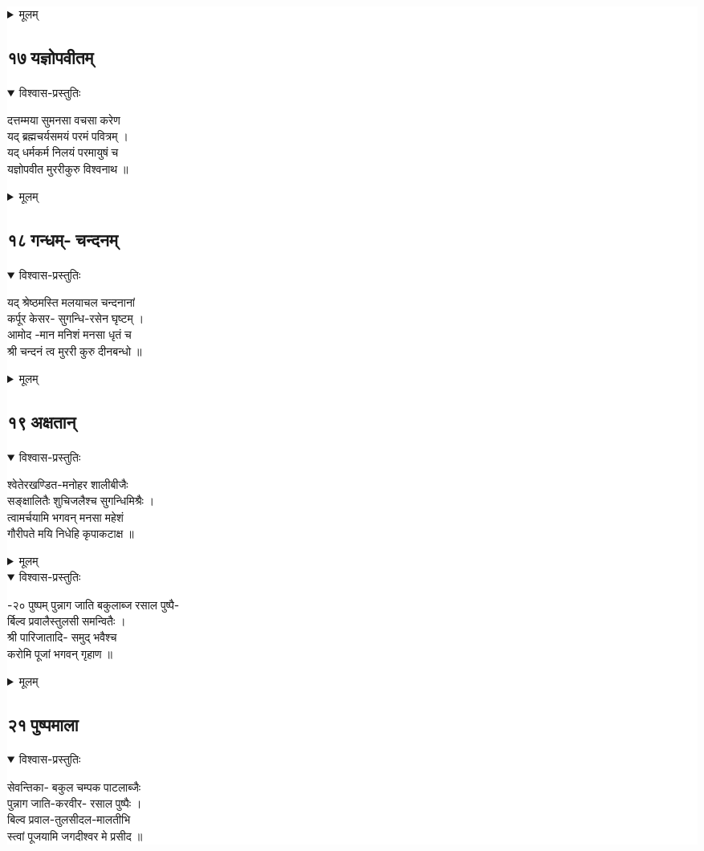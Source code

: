<details><summary>मूलम्</summary></details>

## १७ यज्ञोपवीतम् 

<details open><summary>विश्वास-प्रस्तुतिः</summary>

दत्तम्मया सुमनसा वचसा करेण  
यद् ब्रह्मचर्यसमयं परमं पवित्रम् ।  
यद् धर्मकर्म निलयं परमायुषं च  
यज्ञोपवीत मुररीकुरु विश्वनाथ ॥  
</details>

<details><summary>मूलम्</summary></details>

## १८ गन्धम्- चन्दनम् 

<details open><summary>विश्वास-प्रस्तुतिः</summary>

यद् श्रेष्ठमस्ति मलयाचल चन्दनानां  
कर्पूर केसर- सुगन्धि-रसेन घृष्टम् ।  
आमोद -मान मनिशं मनसा धृतं च  
श्री चन्दनं त्व मुररी कुरु दीनबन्धो ॥  
</details>

<details><summary>मूलम्</summary></details>

## १९ अक्षतान् 

<details open><summary>विश्वास-प्रस्तुतिः</summary>

श्वेतेरखण्डित-मनोहर शालीबीजैः  
सङ्क्षालितैः शुचिजलैश्च सुगन्धिमिश्रैः ।  
त्वामर्चयामि भगवन् मनसा महेशं  
गौरीपते मयि निधेहि कृपाकटाक्ष ॥  
</details>

<details><summary>मूलम्</summary></details>

<details open><summary>विश्वास-प्रस्तुतिः</summary>

-२० पुष्पम् 
पुन्नाग जाति बकुलाब्ज रसाल पुष्पै-  
र्बिल्व प्रवालैस्तुलसी समन्वितैः ।  
श्री पारिजातादि- समुद् भवैश्च  
करोमि पूजां भगवन् गृहाण ॥  
</details>

<details><summary>मूलम्</summary></details>

## २१ पुष्पमाला

<details open><summary>विश्वास-प्रस्तुतिः</summary>

सेवन्तिका- बकुल चम्पक पाटलाब्जैः  
पुन्नाग जाति-करवीर- रसाल पुष्पैः ।  
बिल्व प्रवाल-तुलसीदल-मालतीभि  
स्त्वां पूजयामि जगदीश्वर मे प्रसीद ॥  
</details>
